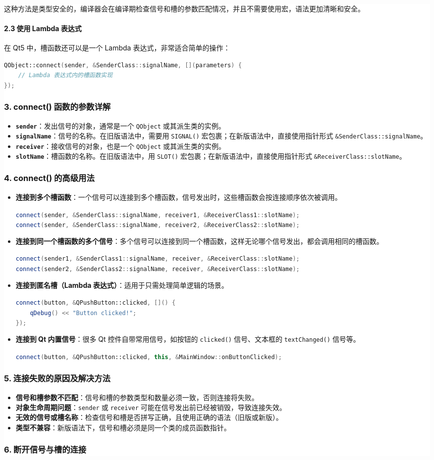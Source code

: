 这种方法是类型安全的，编译器会在编译期检查信号和槽的参数匹配情况，并且不需要使用宏，语法更加清晰和安全。

#### 2.3 使用 Lambda 表达式

在 Qt5 中，槽函数还可以是一个 Lambda 表达式，非常适合简单的操作：

```cpp
QObject::connect(sender, &SenderClass::signalName, [](parameters) {
    // Lambda 表达式内的槽函数实现
});
```

### 3. **connect() 函数的参数详解**

- **`sender`**：发出信号的对象，通常是一个 `QObject` 或其派生类的实例。
- **`signalName`**：信号的名称。在旧版语法中，需要用 `SIGNAL()` 宏包裹；在新版语法中，直接使用指针形式 `&SenderClass::signalName`。
- **`receiver`**：接收信号的对象，也是一个 `QObject` 或其派生类的实例。
- **`slotName`**：槽函数的名称。在旧版语法中，用 `SLOT()` 宏包裹；在新版语法中，直接使用指针形式 `&ReceiverClass::slotName`。

### 4. **connect() 的高级用法**

- **连接到多个槽函数**：一个信号可以连接到多个槽函数，信号发出时，这些槽函数会按连接顺序依次被调用。

  ```cpp
  connect(sender, &SenderClass::signalName, receiver1, &ReceiverClass1::slotName);
  connect(sender, &SenderClass::signalName, receiver2, &ReceiverClass2::slotName);
  ```

- **连接到同一个槽函数的多个信号**：多个信号可以连接到同一个槽函数，这样无论哪个信号发出，都会调用相同的槽函数。

  ```cpp
  connect(sender1, &SenderClass1::signalName, receiver, &ReceiverClass::slotName);
  connect(sender2, &SenderClass2::signalName, receiver, &ReceiverClass::slotName);
  ```

- **连接到匿名槽（Lambda 表达式）**：适用于只需处理简单逻辑的场景。

  ```cpp
  connect(button, &QPushButton::clicked, []() {
      qDebug() << "Button clicked!";
  });
  ```

- **连接到 Qt 内置信号**：很多 Qt 控件自带常用信号，如按钮的 `clicked()` 信号、文本框的 `textChanged()` 信号等。

  ```cpp
  connect(button, &QPushButton::clicked, this, &MainWindow::onButtonClicked);
  ```

### 5. **连接失败的原因及解决方法**

- **信号和槽参数不匹配**：信号和槽的参数类型和数量必须一致，否则连接将失败。
- **对象生命周期问题**：`sender` 或 `receiver` 可能在信号发出前已经被销毁，导致连接失效。
- **无效的信号或槽名称**：检查信号和槽是否拼写正确，且使用正确的语法（旧版或新版）。
- **类型不兼容**：新版语法下，信号和槽必须是同一个类的成员函数指针。

### 6. **断开信号与槽的连接**
